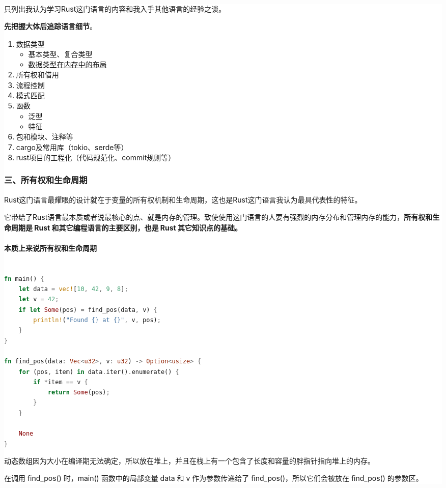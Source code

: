 只列出我认为学习Rust这门语言的内容和我入手其他语言的经验之谈。

**先把握大体后追踪语言细节**。

1. 数据类型
    - 基本类型、复合类型
    - [数据类型在内存中的布局](https://cheats.rs/#memory-layout)
2. 所有权和借用
3. 流程控制
4. 模式匹配
5. 函数
    - 泛型
    - 特征
6. 包和模块、注释等
7. cargo及常用库（tokio、serde等）
8. rust项目的工程化（代码规范化、commit规则等）

### 三、所有权和生命周期

Rust这门语言最耀眼的设计就在于变量的所有权机制和生命周期，这也是Rust这门语言我认为最具代表性的特征。

它带给了Rust语言最本质或者说最核心的点、就是内存的管理。致使使用这门语言的人要有强烈的内存分布和管理内存的能力，**所有权和生命周期是 Rust 和其它编程语言的主要区别，也是 Rust 其它知识点的基础。**



#### 本质上来说所有权和生命周期

```rust

fn main() {
    let data = vec![10, 42, 9, 8];
    let v = 42;
    if let Some(pos) = find_pos(data, v) {
        println!("Found {} at {}", v, pos);
    }
}

fn find_pos(data: Vec<u32>, v: u32) -> Option<usize> {
    for (pos, item) in data.iter().enumerate() {
        if *item == v {
            return Some(pos);
        }
    }
    
    None
}

```
动态数组因为大小在编译期无法确定，所以放在堆上，并且在栈上有一个包含了长度和容量的胖指针指向堆上的内存。

在调用 find_pos() 时，main() 函数中的局部变量 data 和 v 作为参数传递给了 find_pos()，所以它们会被放在 find_pos() 的参数区。

<center>